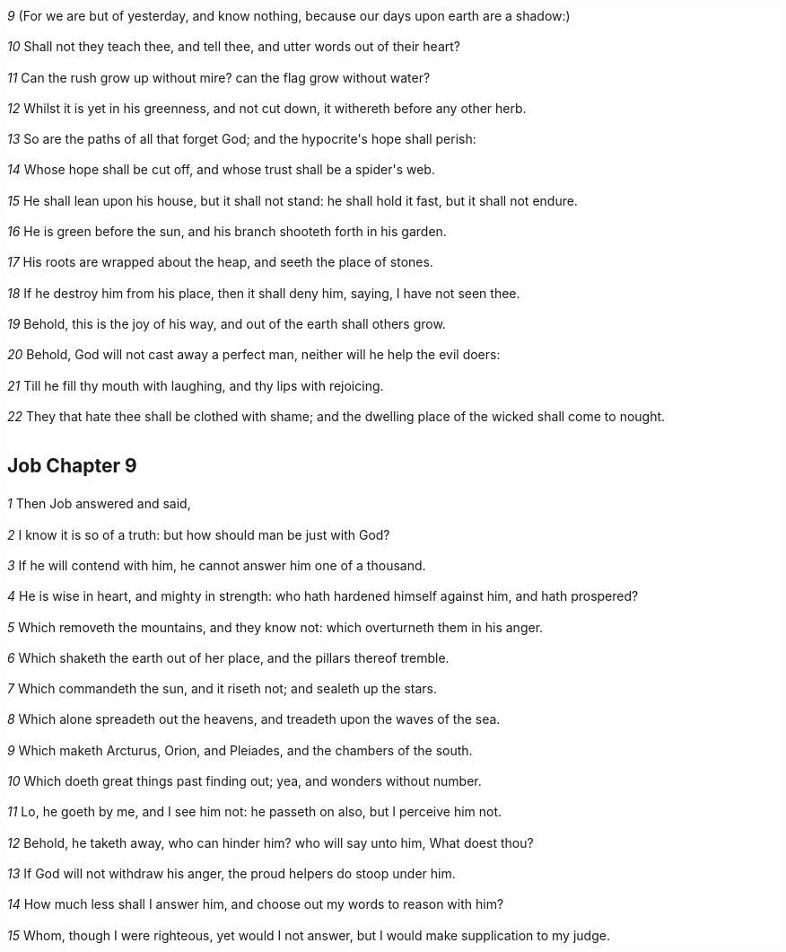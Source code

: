 *9* (For we are but of yesterday, and know nothing, because our days upon earth are a shadow:)

*10* Shall not they teach thee, and tell thee, and utter words out of their heart?

*11* Can the rush grow up without mire? can the flag grow without water?

*12* Whilst it is yet in his greenness, and not cut down, it withereth before any other herb.

*13* So are the paths of all that forget God; and the hypocrite's hope shall perish:

*14* Whose hope shall be cut off, and whose trust shall be a spider's web.

*15* He shall lean upon his house, but it shall not stand: he shall hold it fast, but it shall not endure.

*16* He is green before the sun, and his branch shooteth forth in his garden.

*17* His roots are wrapped about the heap, and seeth the place of stones.

*18* If he destroy him from his place, then it shall deny him, saying, I have not seen thee.

*19* Behold, this is the joy of his way, and out of the earth shall others grow.

*20* Behold, God will not cast away a perfect man, neither will he help the evil doers:

*21* Till he fill thy mouth with laughing, and thy lips with rejoicing.

*22* They that hate thee shall be clothed with shame; and the dwelling place of the wicked shall come to nought.


## Job Chapter 9

*1* Then Job answered and said,

*2* I know it is so of a truth: but how should man be just with God?

*3* If he will contend with him, he cannot answer him one of a thousand.

*4* He is wise in heart, and mighty in strength: who hath hardened himself against him, and hath prospered?

*5* Which removeth the mountains, and they know not: which overturneth them in his anger.

*6* Which shaketh the earth out of her place, and the pillars thereof tremble.

*7* Which commandeth the sun, and it riseth not; and sealeth up the stars.

*8* Which alone spreadeth out the heavens, and treadeth upon the waves of the sea.

*9* Which maketh Arcturus, Orion, and Pleiades, and the chambers of the south.

*10* Which doeth great things past finding out; yea, and wonders without number.

*11* Lo, he goeth by me, and I see him not: he passeth on also, but I perceive him not.

*12* Behold, he taketh away, who can hinder him? who will say unto him, What doest thou?

*13* If God will not withdraw his anger, the proud helpers do stoop under him.

*14* How much less shall I answer him, and choose out my words to reason with him?

*15* Whom, though I were righteous, yet would I not answer, but I would make supplication to my judge.
